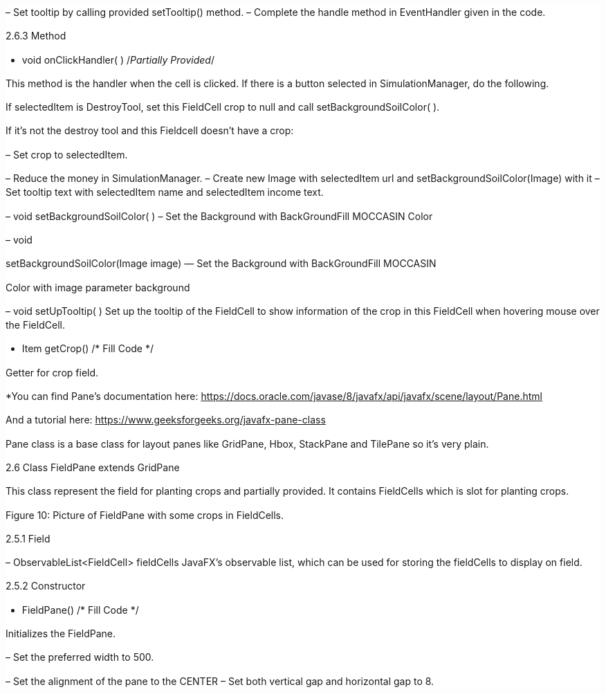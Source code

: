 – Set tooltip by calling provided setTooltip() method. – Complete the handle method in EventHandler given in the code.

2.6.3 Method

+ void onClickHandler( ) /*Partially Provided*/

This method is the handler when the cell is clicked. If there is a button selected in SimulationManager, do the following.

If selectedItem is DestroyTool, set this FieldCell crop to null and call setBackgroundSoilColor( ).

If it’s not the destroy tool and this Fieldcell doesn’t have a crop:

– Set crop to selectedItem.

– Reduce the money in SimulationManager. – Create new Image with selectedItem url and setBackgroundSoilColor(Image) with it – Set tooltip text with selectedItem name and selectedItem income text.

– void setBackgroundSoilColor( ) – Set the Background with BackGroundFill MOCCASIN Color

– void

setBackgroundSoilColor(Image image) — Set the Background with BackGroundFill MOCCASIN

Color with image parameter background

– void setUpTooltip( ) Set up the tooltip of the FieldCell to show information of the crop in this FieldCell when hovering mouse over the FieldCell.

+ Item getCrop() /* Fill Code */

Getter for crop field.

*You can find Pane’s documentation here: https://docs.oracle.com/javase/8/javafx/api/javafx/scene/layout/Pane.html

And a tutorial here: https://www.geeksforgeeks.org/javafx-pane-class

Pane class is a base class for layout panes like GridPane, Hbox, StackPane and TilePane so it’s very plain.

2.6 Class FieldPane extends GridPane

This class represent the field for planting crops and partially provided. It contains FieldCells which is slot for planting crops.

Figure 10: Picture of FieldPane with some crops in FieldCells.

2.5.1 Field

– ObservableList&lt;FieldCell&gt; fieldCells JavaFX’s observable list, which can be used for storing the fieldCells to display on field.

2.5.2 Constructor

+ FieldPane() /* Fill Code */

Initializes the FieldPane.

– Set the preferred width to 500.

– Set the alignment of the pane to the CENTER – Set both vertical gap and horizontal gap to 8.
